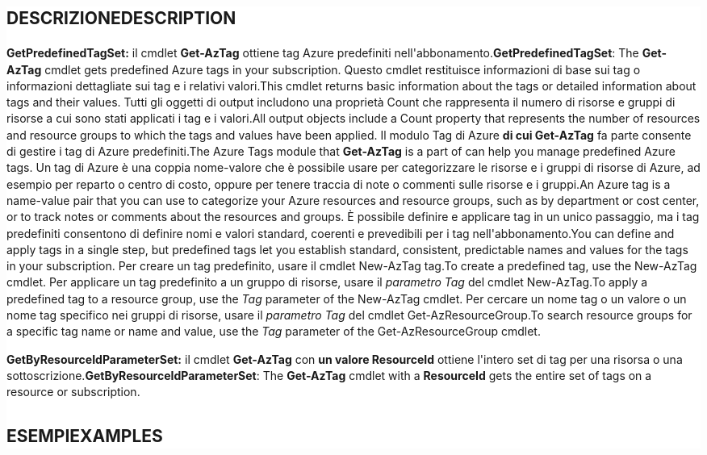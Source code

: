 ## <span data-ttu-id="89a40-107">DESCRIZIONE</span><span class="sxs-lookup"><span data-stu-id="89a40-107">DESCRIPTION</span></span>

<span data-ttu-id="89a40-108">**GetPredefinedTagSet:** il cmdlet **Get-AzTag** ottiene tag Azure predefiniti nell'abbonamento.</span><span class="sxs-lookup"><span data-stu-id="89a40-108">**GetPredefinedTagSet**: The **Get-AzTag** cmdlet gets predefined Azure tags in your subscription.</span></span>
<span data-ttu-id="89a40-109">Questo cmdlet restituisce informazioni di base sui tag o informazioni dettagliate sui tag e i relativi valori.</span><span class="sxs-lookup"><span data-stu-id="89a40-109">This cmdlet returns basic information about the tags or detailed information about tags and their values.</span></span>
<span data-ttu-id="89a40-110">Tutti gli oggetti di output includono una proprietà Count che rappresenta il numero di risorse e gruppi di risorse a cui sono stati applicati i tag e i valori.</span><span class="sxs-lookup"><span data-stu-id="89a40-110">All output objects include a Count property that represents the number of resources and resource groups to which the tags and values have been applied.</span></span>
<span data-ttu-id="89a40-111">Il modulo Tag di Azure **di cui Get-AzTag** fa parte consente di gestire i tag di Azure predefiniti.</span><span class="sxs-lookup"><span data-stu-id="89a40-111">The Azure Tags module that **Get-AzTag** is a part of can help you manage predefined Azure tags.</span></span>
<span data-ttu-id="89a40-112">Un tag di Azure è una coppia nome-valore che è possibile usare per categorizzare le risorse e i gruppi di risorse di Azure, ad esempio per reparto o centro di costo, oppure per tenere traccia di note o commenti sulle risorse e i gruppi.</span><span class="sxs-lookup"><span data-stu-id="89a40-112">An Azure tag is a name-value pair that you can use to categorize your Azure resources and resource groups, such as by department or cost center, or to track notes or comments about the resources and groups.</span></span>
<span data-ttu-id="89a40-113">È possibile definire e applicare tag in un unico passaggio, ma i tag predefiniti consentono di definire nomi e valori standard, coerenti e prevedibili per i tag nell'abbonamento.</span><span class="sxs-lookup"><span data-stu-id="89a40-113">You can define and apply tags in a single step, but predefined tags let you establish standard, consistent, predictable names and values for the tags in your subscription.</span></span>
<span data-ttu-id="89a40-114">Per creare un tag predefinito, usare il cmdlet New-AzTag tag.</span><span class="sxs-lookup"><span data-stu-id="89a40-114">To create a predefined tag, use the New-AzTag cmdlet.</span></span>
<span data-ttu-id="89a40-115">Per applicare un tag predefinito a un gruppo di risorse, usare il *parametro Tag* del cmdlet New-AzTag.</span><span class="sxs-lookup"><span data-stu-id="89a40-115">To apply a predefined tag to a resource group, use the *Tag* parameter of the New-AzTag cmdlet.</span></span>
<span data-ttu-id="89a40-116">Per cercare un nome tag o un valore o un nome tag specifico nei gruppi di risorse, usare il *parametro Tag* del cmdlet Get-AzResourceGroup.</span><span class="sxs-lookup"><span data-stu-id="89a40-116">To search resource groups for a specific tag name or name and value, use the *Tag* parameter of the Get-AzResourceGroup cmdlet.</span></span>

<span data-ttu-id="89a40-117">**GetByResourceIdParameterSet:** il cmdlet **Get-AzTag** con **un valore ResourceId** ottiene l'intero set di tag per una risorsa o una sottoscrizione.</span><span class="sxs-lookup"><span data-stu-id="89a40-117">**GetByResourceIdParameterSet**: The **Get-AzTag** cmdlet with a **ResourceId** gets the entire set of tags on a resource or subscription.</span></span>

## <span data-ttu-id="89a40-118">ESEMPI</span><span class="sxs-lookup"><span data-stu-id="89a40-118">EXAMPLES</span></span>
